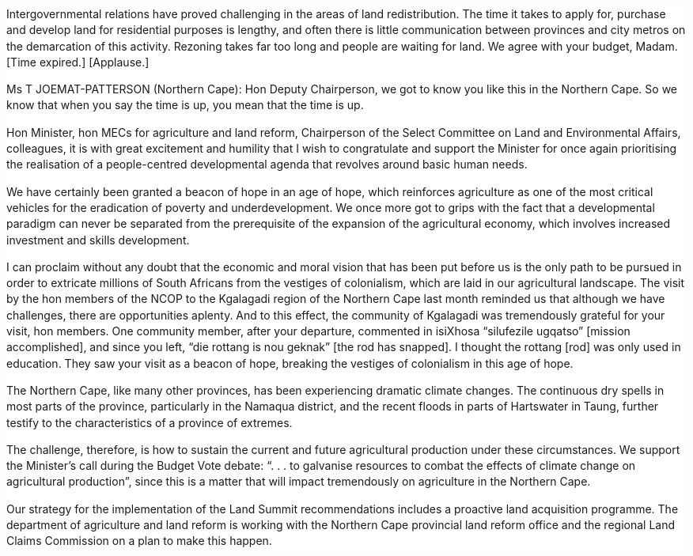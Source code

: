 Intergovernmental relations have proved challenging in the areas of land
redistribution. The time it takes to apply for, purchase and develop land
for residential purposes is lengthy, and often there is little
communication between provinces and city metros on the demarcation of this
activity. Rezoning takes far too long and people are waiting for land. We
agree with your budget, Madam. [Time expired.] [Applause.]

Ms T JOEMAT-PATTERSON (Northern Cape): Hon Deputy Chairperson, we got to
know you like this in the Northern Cape. So we know that when you say the
time is up, you mean that the time is up.

Hon Minister, hon MECs for agriculture and land reform, Chairperson of the
Select Committee on Land and Environmental Affairs, colleagues, it is with
great excitement and humility that I wish to congratulate and support the
Minister for once again prioritising the realisation of a people-centred
developmental agenda that revolves around basic human needs.

We have certainly been granted a beacon of hope in an age of hope, which
reinforces agriculture as one of the most critical vehicles for the
eradication of poverty and underdevelopment. We once more got to grips with
the fact that a developmental paradigm can never be separated from the
prerequisite of the expansion of the agricultural economy, which involves
increased investment and skills development.

I can proclaim without any doubt that the economic and moral vision that
has been put before us is the only path to be pursued in order to extricate
millions of South Africans from the vestiges of colonialism, which are laid
in our agricultural landscape.
The visit by the hon members of the NCOP to the Kgalagadi region of the
Northern Cape last month reminded us that although we have challenges,
there are opportunities aplenty. And to this effect, the community of
Kgalagadi was tremendously grateful for your visit, hon members. One
community member, after your departure, commented in isiXhosa “silufezile
ugqatso” [mission accomplished], and since you left, “die rottang is nou
geknak” [the rod has snapped]. I thought the rottang [rod] was only used in
education. They saw your visit as a beacon of hope, breaking the vestiges
of colonialism in this age of hope.

The Northern Cape, like many other provinces, has been experiencing
dramatic climate changes. The continuous dry spells in most parts of the
province, particularly in the Namaqua district, and the recent floods in
parts of Hartswater in Taung, further testify to the characteristics of a
province of extremes.

The challenge, therefore, is how to sustain the current and future
agricultural production under these circumstances. We support the
Minister’s call during the Budget Vote debate: “. . . to galvanise
resources to combat the effects of climate change on agricultural
production”, since this is a matter that will impact tremendously on
agriculture in the Northern Cape.

Our strategy for the implementation of the Land Summit recommendations
includes a proactive land acquisition programme. The department of
agriculture and land reform is working with the Northern Cape provincial
land reform office and the regional Land Claims Commission on a plan to
make this happen.

